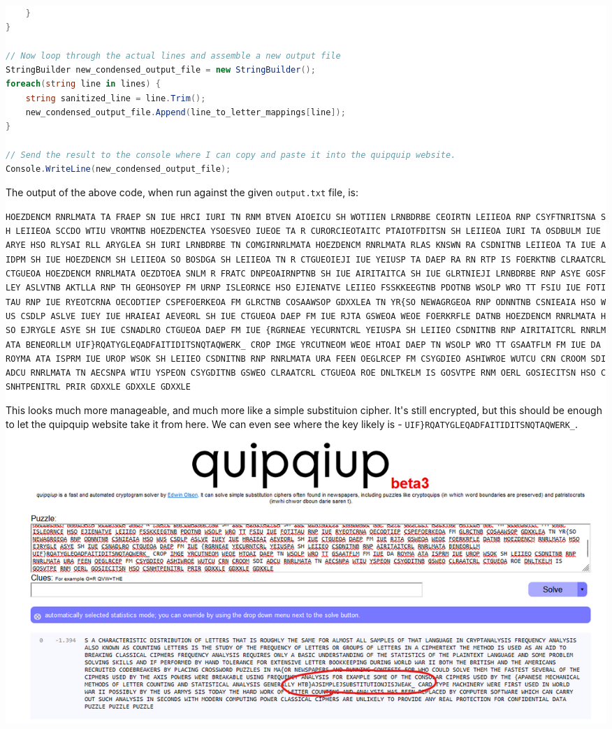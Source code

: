 ```cs
    }
}

// Now loop through the actual lines and assemble a new output file
StringBuilder new_condensed_output_file = new StringBuilder();
foreach(string line in lines) {
    string sanitized_line = line.Trim();
    new_condensed_output_file.Append(line_to_letter_mappings[line]);
}

// Send the result to the console where I can copy and paste it into the quipquip website.
Console.WriteLine(new_condensed_output_file);

```
The output of the above code, when run against the given `output.txt` file, is:

```
HOEZDENCM RNRLMATA TA FRAEP SN IUE HRCI IURI TN RNM BTVEN AIOEICU SH WOTIIEN LRNBDRBE CEOIRTN LEIIEOA RNP CSYFTNRITSNA SH LEIIEOA SCCDO WTIU VROMTNB HOEZDENCTEA YSOESVEO IUEOE TA R CURORCIEOTAITC PTAIOTFDITSN SH LEIIEOA IURI TA OSDBULM IUE ARYE HSO RLYSAI RLL ARYGLEA SH IURI LRNBDRBE TN COMGIRNRLMATA HOEZDENCM RNRLMATA RLAS KNSWN RA CSDNITNB LEIIEOA TA IUE AIDPM SH IUE HOEZDENCM SH LEIIEOA SO BOSDGA SH LEIIEOA TN R CTGUEOIEJI IUE YEIUSP TA DAEP RA RN RTP IS FOERKTNB CLRAATCRL CTGUEOA HOEZDENCM RNRLMATA OEZDTOEA SNLM R FRATC DNPEOAIRNPTNB SH IUE AIRITAITCA SH IUE GLRTNIEJI LRNBDRBE RNP ASYE GOSFLEY ASLVTNB AKTLLA RNP TH GEOHSOYEP FM URNP ISLEORNCE HSO EJIENATVE LEIIEO FSSKKEEGTNB PDOTNB WSOLP WRO TT FSIU IUE FOTITAU RNP IUE RYEOTCRNA OECODTIEP CSPEFOERKEOA FM GLRCTNB COSAAWSOP GDXXLEA TN YR{SO NEWAGRGEOA RNP ODNNTNB CSNIEAIA HSO WUS CSDLP ASLVE IUEY IUE HRAIEAI AEVEORL SH IUE CTGUEOA DAEP FM IUE RJTA GSWEOA WEOE FOERKRFLE DATNB HOEZDENCM RNRLMATA HSO EJRYGLE ASYE SH IUE CSNADLRO CTGUEOA DAEP FM IUE {RGRNEAE YECURNTCRL YEIUSPA SH LEIIEO CSDNITNB RNP AIRITAITCRL RNRLMATA BENEORLLM UIF}RQATYGLEQADFAITIDITSNQTAQWERK_ CROP IMGE YRCUTNEOM WEOE HTOAI DAEP TN WSOLP WRO TT GSAATFLM FM IUE DA ROYMA ATA ISPRM IUE UROP WSOK SH LEIIEO CSDNITNB RNP RNRLMATA URA FEEN OEGLRCEP FM CSYGDIEO ASHIWROE WUTCU CRN CROOM SDI ADCU RNRLMATA TN AECSNPA WTIU YSPEON CSYGDITNB GSWEO CLRAATCRL CTGUEOA ROE DNLTKELM IS GOSVTPE RNM OERL GOSIECITSN HSO CSNHTPENITRL PRIR GDXXLE GDXXLE GDXXLE
```
This looks much more manageable, and much more like a simple substituion cipher. It's still encrypted, but this should be enough to let the quipquip website take it from here. We can even see where the key likely is - `UIF}RQATYGLEQADFAITIDITSNQTAQWERK_`.

![Perfect Synchronization](crypto-perfect-synchronization/02.png)
